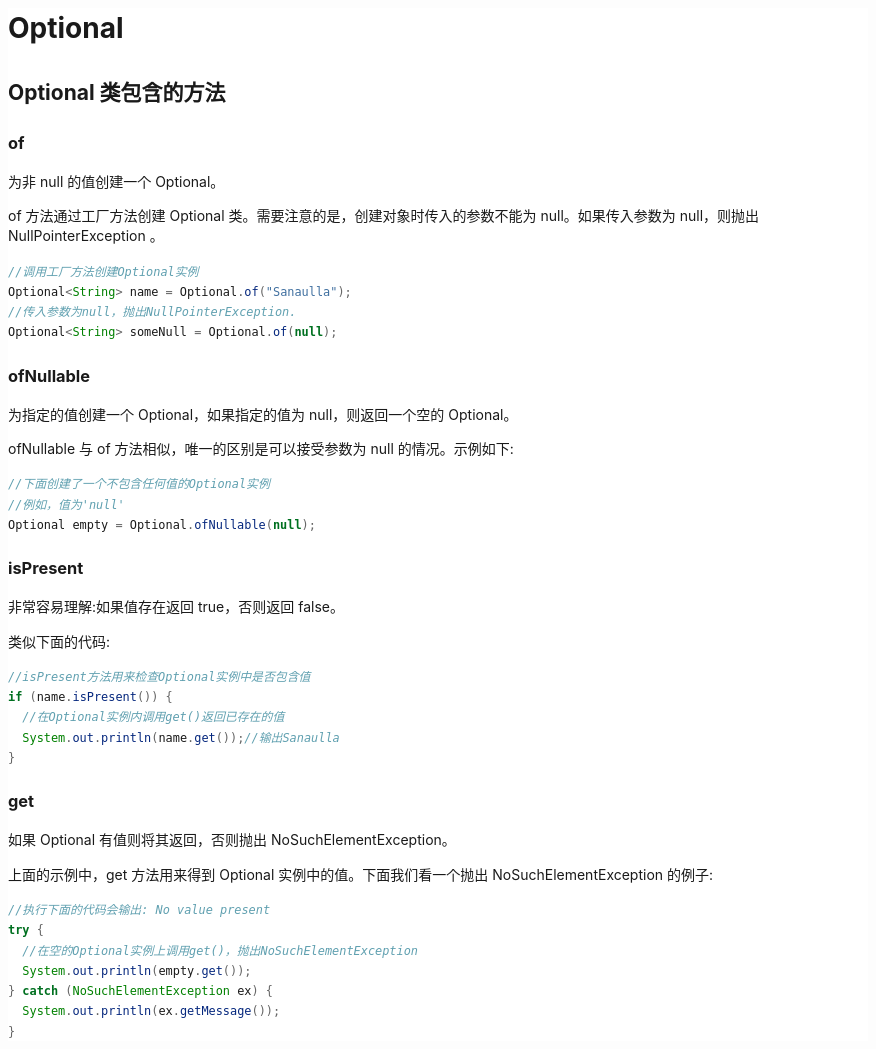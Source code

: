 # Optional

## Optional 类包含的方法

### of

为非 null 的值创建一个 Optional。

of 方法通过工厂方法创建 Optional 类。需要注意的是，创建对象时传入的参数不能为 null。如果传入参数为 null，则抛出 NullPointerException 。

```java
//调用工厂方法创建Optional实例
Optional<String> name = Optional.of("Sanaulla");
//传入参数为null，抛出NullPointerException.
Optional<String> someNull = Optional.of(null);
```

### ofNullable

为指定的值创建一个 Optional，如果指定的值为 null，则返回一个空的 Optional。

ofNullable 与 of 方法相似，唯一的区别是可以接受参数为 null 的情况。示例如下:

```java
//下面创建了一个不包含任何值的Optional实例
//例如，值为'null'
Optional empty = Optional.ofNullable(null);
```

### isPresent

非常容易理解:如果值存在返回 true，否则返回 false。

类似下面的代码:

```java
//isPresent方法用来检查Optional实例中是否包含值
if (name.isPresent()) {
  //在Optional实例内调用get()返回已存在的值
  System.out.println(name.get());//输出Sanaulla
}
```

### get

如果 Optional 有值则将其返回，否则抛出 NoSuchElementException。

上面的示例中，get 方法用来得到 Optional 实例中的值。下面我们看一个抛出 NoSuchElementException 的例子:

```java
//执行下面的代码会输出: No value present
try {
  //在空的Optional实例上调用get()，抛出NoSuchElementException
  System.out.println(empty.get());
} catch (NoSuchElementException ex) {
  System.out.println(ex.getMessage());
}
```
